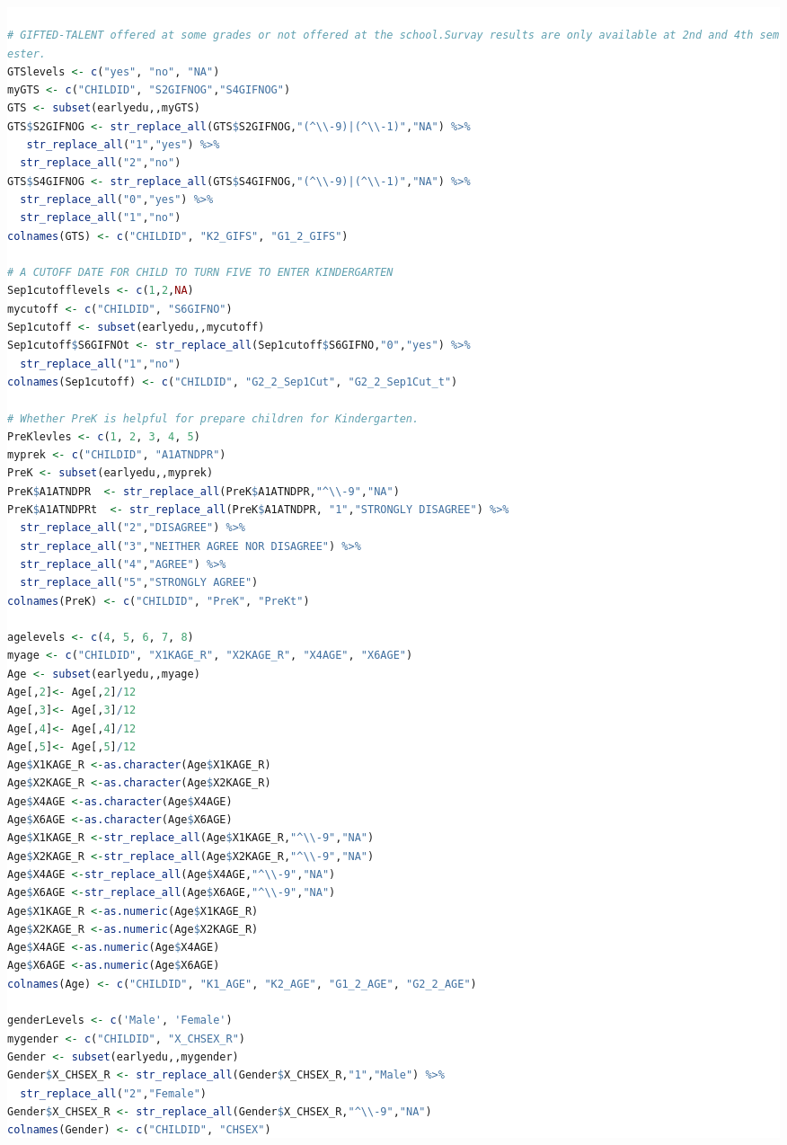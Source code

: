 ``` r

# GIFTED-TALENT offered at some grades or not offered at the school.Survay results are only available at 2nd and 4th semester.
GTSlevels <- c("yes", "no", "NA")
myGTS <- c("CHILDID", "S2GIFNOG","S4GIFNOG") 
GTS <- subset(earlyedu,,myGTS)
GTS$S2GIFNOG <- str_replace_all(GTS$S2GIFNOG,"(^\\-9)|(^\\-1)","NA") %>% 
   str_replace_all("1","yes") %>% 
  str_replace_all("2","no")
GTS$S4GIFNOG <- str_replace_all(GTS$S4GIFNOG,"(^\\-9)|(^\\-1)","NA") %>%
  str_replace_all("0","yes") %>% 
  str_replace_all("1","no")
colnames(GTS) <- c("CHILDID", "K2_GIFS", "G1_2_GIFS")

# A CUTOFF DATE FOR CHILD TO TURN FIVE TO ENTER KINDERGARTEN
Sep1cutofflevels <- c(1,2,NA)
mycutoff <- c("CHILDID", "S6GIFNO") 
Sep1cutoff <- subset(earlyedu,,mycutoff)
Sep1cutoff$S6GIFNOt <- str_replace_all(Sep1cutoff$S6GIFNO,"0","yes") %>% 
  str_replace_all("1","no")
colnames(Sep1cutoff) <- c("CHILDID", "G2_2_Sep1Cut", "G2_2_Sep1Cut_t")

# Whether PreK is helpful for prepare children for Kindergarten.
PreKlevles <- c(1, 2, 3, 4, 5)
myprek <- c("CHILDID", "A1ATNDPR") 
PreK <- subset(earlyedu,,myprek)
PreK$A1ATNDPR  <- str_replace_all(PreK$A1ATNDPR,"^\\-9","NA") 
PreK$A1ATNDPRt  <- str_replace_all(PreK$A1ATNDPR, "1","STRONGLY DISAGREE") %>% 
  str_replace_all("2","DISAGREE") %>% 
  str_replace_all("3","NEITHER AGREE NOR DISAGREE") %>% 
  str_replace_all("4","AGREE") %>% 
  str_replace_all("5","STRONGLY AGREE") 
colnames(PreK) <- c("CHILDID", "PreK", "PreKt")

agelevels <- c(4, 5, 6, 7, 8)
myage <- c("CHILDID", "X1KAGE_R", "X2KAGE_R", "X4AGE", "X6AGE") 
Age <- subset(earlyedu,,myage)
Age[,2]<- Age[,2]/12
Age[,3]<- Age[,3]/12
Age[,4]<- Age[,4]/12
Age[,5]<- Age[,5]/12
Age$X1KAGE_R <-as.character(Age$X1KAGE_R)
Age$X2KAGE_R <-as.character(Age$X2KAGE_R)
Age$X4AGE <-as.character(Age$X4AGE)
Age$X6AGE <-as.character(Age$X6AGE)
Age$X1KAGE_R <-str_replace_all(Age$X1KAGE_R,"^\\-9","NA")
Age$X2KAGE_R <-str_replace_all(Age$X2KAGE_R,"^\\-9","NA")
Age$X4AGE <-str_replace_all(Age$X4AGE,"^\\-9","NA")
Age$X6AGE <-str_replace_all(Age$X6AGE,"^\\-9","NA")
Age$X1KAGE_R <-as.numeric(Age$X1KAGE_R)
Age$X2KAGE_R <-as.numeric(Age$X2KAGE_R)
Age$X4AGE <-as.numeric(Age$X4AGE)
Age$X6AGE <-as.numeric(Age$X6AGE)
colnames(Age) <- c("CHILDID", "K1_AGE", "K2_AGE", "G1_2_AGE", "G2_2_AGE")

genderLevels <- c('Male', 'Female')
mygender <- c("CHILDID", "X_CHSEX_R") 
Gender <- subset(earlyedu,,mygender)
Gender$X_CHSEX_R <- str_replace_all(Gender$X_CHSEX_R,"1","Male") %>% 
  str_replace_all("2","Female")
Gender$X_CHSEX_R <- str_replace_all(Gender$X_CHSEX_R,"^\\-9","NA")
colnames(Gender) <- c("CHILDID", "CHSEX")

```